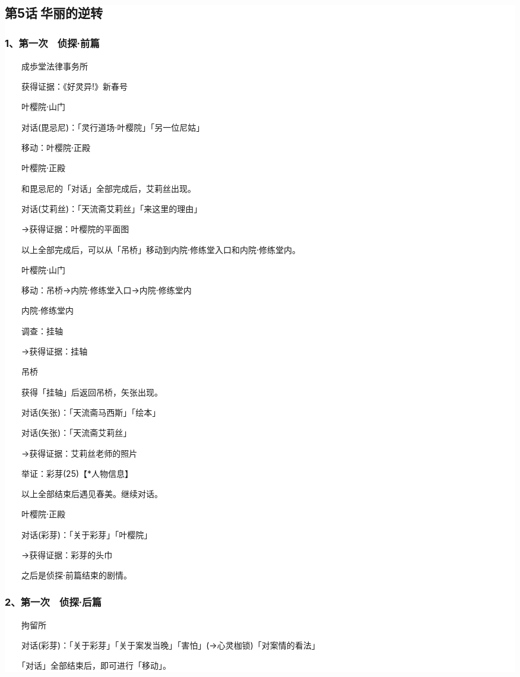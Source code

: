 ## 第5话 华丽的逆转

### 1、第一次　侦探·前篇

　　成歩堂法律事务所

　　获得证据：《好灵异!》新春号

　　叶樱院·山门

　　对话(毘忌尼)：「灵行道场·叶樱院」「另一位尼姑」

　　移动：叶樱院·正殿

　　叶樱院·正殿

　　和毘忌尼的「对话」全部完成后，艾莉丝出现。

　　对话(艾莉丝)：「天流斋艾莉丝」「来这里的理由」

　　→获得证据：叶樱院的平面图

　　以上全部完成后，可以从「吊桥」移动到内院·修练堂入口和内院·修练堂内。

　　叶樱院·山门

　　移动：吊桥→内院·修练堂入口→内院·修练堂内

　　内院·修练堂内

　　调查：挂轴

　　→获得证据：挂轴

　　吊桥

　　获得「挂轴」后返回吊桥，矢张出现。

　　对话(矢张)：「天流斋马西斯」「绘本」

　　对话(矢张)：「天流斋艾莉丝」

　　→获得证据：艾莉丝老师的照片

　　举证：彩芽(25)【*人物信息】

　　以上全部结束后遇见春美。继续对话。

　　叶樱院·正殿

　　对话(彩芽)：「关于彩芽」「叶樱院」

　　→获得证据：彩芽的头巾

　　之后是侦探·前篇结束的剧情。

### 2、第一次　侦探·后篇

　　拘留所

　　对话(彩芽)：「关于彩芽」「关于案发当晚」「害怕」(→心灵枷锁)「对案情的看法」

　　「对话」全部结束后，即可进行「移动」。
